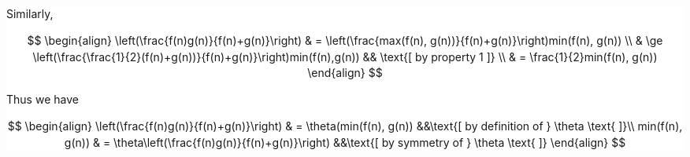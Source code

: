 Similarly,

$$
\begin{align}
\left(\frac{f(n)g(n)}{f(n)+g(n)}\right) & = \left(\frac{max(f(n), g(n))}{f(n)+g(n)}\right)min(f(n), g(n)) \\
& \ge \left(\frac{\frac{1}{2}(f(n)+g(n))}{f(n)+g(n)}\right)min(f(n),g(n)) && \text{[ by property 1 ]} \\
& = \frac{1}{2}min(f(n), g(n))
\end{align}
$$

Thus we have

$$
\begin{align}
\left(\frac{f(n)g(n)}{f(n)+g(n)}\right) & = \theta(min(f(n), g(n)) &&\text{[ by definition of } \theta \text{ ]}\\
min(f(n), g(n)) & = \theta\left(\frac{f(n)g(n)}{f(n)+g(n)}\right) &&\text{[ by symmetry of } \theta  \text{ ]}
\end{align}
$$

 



